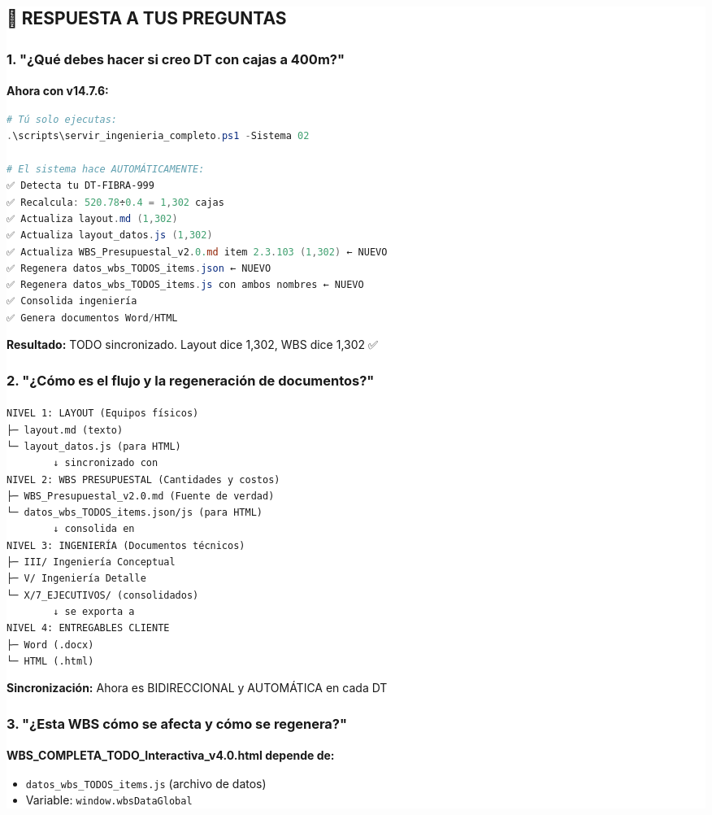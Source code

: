 
## 📝 **RESPUESTA A TUS PREGUNTAS**

### **1. "¿Qué debes hacer si creo DT con cajas a 400m?"**

**Ahora con v14.7.6:**
```powershell
# Tú solo ejecutas:
.\scripts\servir_ingenieria_completo.ps1 -Sistema 02

# El sistema hace AUTOMÁTICAMENTE:
✅ Detecta tu DT-FIBRA-999
✅ Recalcula: 520.78÷0.4 = 1,302 cajas
✅ Actualiza layout.md (1,302)
✅ Actualiza layout_datos.js (1,302)
✅ Actualiza WBS_Presupuestal_v2.0.md item 2.3.103 (1,302) ← NUEVO
✅ Regenera datos_wbs_TODOS_items.json ← NUEVO
✅ Regenera datos_wbs_TODOS_items.js con ambos nombres ← NUEVO
✅ Consolida ingeniería
✅ Genera documentos Word/HTML
```

**Resultado:** TODO sincronizado. Layout dice 1,302, WBS dice 1,302 ✅

### **2. "¿Cómo es el flujo y la regeneración de documentos?"**

```
NIVEL 1: LAYOUT (Equipos físicos)
├─ layout.md (texto)
└─ layout_datos.js (para HTML)
        ↓ sincronizado con
NIVEL 2: WBS PRESUPUESTAL (Cantidades y costos)
├─ WBS_Presupuestal_v2.0.md (Fuente de verdad)
└─ datos_wbs_TODOS_items.json/js (para HTML)
        ↓ consolida en
NIVEL 3: INGENIERÍA (Documentos técnicos)
├─ III/ Ingeniería Conceptual
├─ V/ Ingeniería Detalle
└─ X/7_EJECUTIVOS/ (consolidados)
        ↓ se exporta a
NIVEL 4: ENTREGABLES CLIENTE
├─ Word (.docx)
└─ HTML (.html)
```

**Sincronización:** Ahora es BIDIRECCIONAL y AUTOMÁTICA en cada DT

### **3. "¿Esta WBS cómo se afecta y cómo se regenera?"**

**WBS_COMPLETA_TODO_Interactiva_v4.0.html depende de:**
- `datos_wbs_TODOS_items.js` (archivo de datos)
- Variable: `window.wbsDataGlobal`

